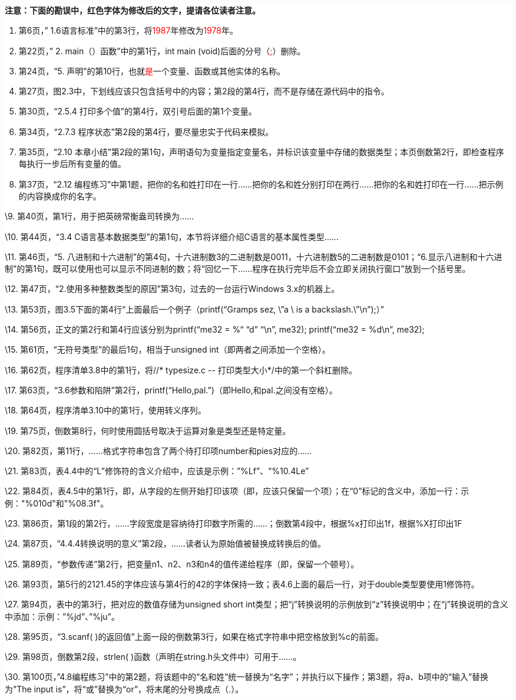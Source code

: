 **注意：下面的勘误中，红色字体为修改后的文字，提请各位读者注意。**

 

1. 第6页，” 1.6语言标准”中的第3行，将<font color=red>1987</font>年修改为<font color=red>1978</font>年。

2. 第22页，” 2. main（）函数”中的第1行，int main (void)后面的分号（<font color=red>;</font>）删除。

3. 第24页，“5. 声明”的第10行，也就<font color=red>是</font>一个变量、函数或其他实体的名称。

4. 第27页，图2.3中，下划线应该只包含括号中的内容；第2段的第4行，而不是存储在源代码中的指令。

5. 第30页，“2.5.4 打印多个值”的第4行，双引号后面的第1个变量。

6. 第34页，“2.7.3 程序状态”第2段的第4行，要尽量忠实于代码来模拟。

7. 第35页，“2.10 本章小结”第2段的第1句，声明语句为变量指定变量名，并标识该变量中存储的数据类型；本页倒数第2行，即检查程序每执行一步后所有变量的值。

8. 第37页，“2.12 编程练习”中第1题，把你的名和姓打印在一行……把你的名和姓分别打印在两行……把你的名和姓打印在一行……把示例的内容换成你的名字。

\9.   第40页，第1行，用于把英磅常衡盎司转换为……

\10.  第44页，“3.4 C语言基本数据类型”的第1句，本节将详细介绍C语言的基本属性类型……

\11.  第46页，“5. 八进制和十六进制”的第4句，十六进制数3的二进制数是0011，十六进制数5的二进制数是0101；“6.显示八进制和十六进制”的第1句，既可以使用也可以显示不同进制的数；将“回忆一下……程序在执行完毕后不会立即关闭执行窗口”放到一个括号里。

\12.  第47页，“2.使用多种整数类型的原因”第3句，过去的一台运行Windows 3.x的机器上。

\13.  第53页，图3.5下面的第4行“上面最后一个例子（printf(“Gramps sez, \”a \\ is a backslash.\”\n”);）”

\14.  第56页，正文的第2行和第4行应该分别为printf(“me32 = %“ “d” “\n”, me32); printf(“me32 = %d\n”, me32);

\15.  第61页，“无符号类型”的最后1句，相当于unsigned int（即两者之间添加一个空格）。

\16.  第62页，程序清单3.8中的第1行，将//* typesize.c -- 打印类型大小*/中的第一个斜杠删除。

\17.  第63页，“3.6参数和陷阱”第2行，printf(“Hello,pal.”)（即Hello,和pal.之间没有空格）。

\18.  第64页，程序清单3.10中的第1行，使用转义序列。

\19.  第75页，倒数第8行，何时使用圆括号取决于运算对象是类型还是特定量。

\20.  第82页，第11行，……格式字符串包含了两个待打印项number和pies对应的……

\21.  第83页，表4.4中的“L”修饰符的含义介绍中，应该是示例：”%Lf”、“%10.4Le”

\22.  第84页，表4.5中的第1行，即，从字段的左侧开始打印该项（即，应该只保留一个项）；在“0”标记的含义中，添加一行：示例："%010d"和"%08.3f"。

\23.  第86页，第1段的第2行，……字段宽度是容纳待打印数字所需的……；倒数第4段中，根据%x打印出1f，根据%X打印出1F

\24.  第87页，“4.4.4转换说明的意义”第2段，……读者认为原始值被替换成转换后的值。

\25.  第89页，“参数传递”第2行，把变量n1、n2、n3和n4的值传递给程序（即，保留一个顿号）。

\26.  第93页，第5行的2121.45的字体应该与第4行的42的字体保持一致；表4.6上面的最后一行，对于double类型要使用1修饰符。

\27.  第94页，表中的第3行，把对应的数值存储为unsigned short int类型；把“j”转换说明的示例放到“z”转换说明中；在“j”转换说明的含义中添加：示例：”%jd”、”%ju”。

\28.  第95页，“3.scanf( )的返回值”上面一段的倒数第3行，如果在格式字符串中把空格放到%c的前面。

\29.  第98页，倒数第2段，strlen( )函数（声明在string.h头文件中）可用于……。

\30.  第100页，”4.8编程练习”中的第2题，将该题中的“名和姓”统一替换为“名字”；并执行以下操作；第3题，将a、b项中的“输入”替换为”The input is”，将“或”替换为“or”，将末尾的分号换成点（.）。

